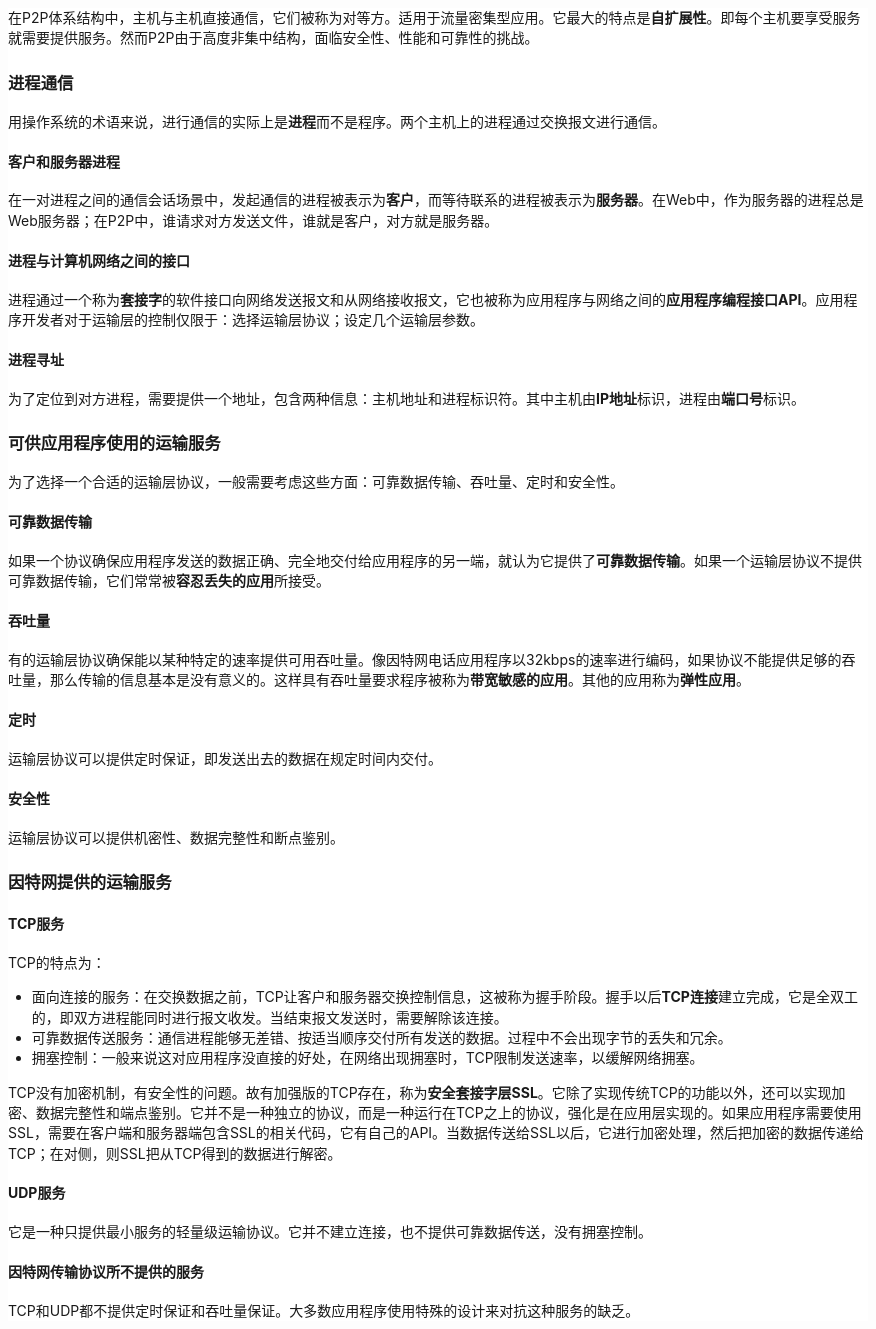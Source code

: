 在P2P体系结构中，主机与主机直接通信，它们被称为对等方。适用于流量密集型应用。它最大的特点是**自扩展性**。即每个主机要享受服务就需要提供服务。然而P2P由于高度非集中结构，面临安全性、性能和可靠性的挑战。

### 进程通信
用操作系统的术语来说，进行通信的实际上是**进程**而不是程序。两个主机上的进程通过交换报文进行通信。

#### 客户和服务器进程
在一对进程之间的通信会话场景中，发起通信的进程被表示为**客户**，而等待联系的进程被表示为**服务器**。在Web中，作为服务器的进程总是Web服务器；在P2P中，谁请求对方发送文件，谁就是客户，对方就是服务器。

#### 进程与计算机网络之间的接口
进程通过一个称为**套接字**的软件接口向网络发送报文和从网络接收报文，它也被称为应用程序与网络之间的**应用程序编程接口API**。应用程序开发者对于运输层的控制仅限于：选择运输层协议；设定几个运输层参数。

#### 进程寻址
为了定位到对方进程，需要提供一个地址，包含两种信息：主机地址和进程标识符。其中主机由**IP地址**标识，进程由**端口号**标识。

### 可供应用程序使用的运输服务
为了选择一个合适的运输层协议，一般需要考虑这些方面：可靠数据传输、吞吐量、定时和安全性。

#### 可靠数据传输
如果一个协议确保应用程序发送的数据正确、完全地交付给应用程序的另一端，就认为它提供了**可靠数据传输**。如果一个运输层协议不提供可靠数据传输，它们常常被**容忍丢失的应用**所接受。

#### 吞吐量
有的运输层协议确保能以某种特定的速率提供可用吞吐量。像因特网电话应用程序以32kbps的速率进行编码，如果协议不能提供足够的吞吐量，那么传输的信息基本是没有意义的。这样具有吞吐量要求程序被称为**带宽敏感的应用**。其他的应用称为**弹性应用**。

#### 定时
运输层协议可以提供定时保证，即发送出去的数据在规定时间内交付。

#### 安全性
运输层协议可以提供机密性、数据完整性和断点鉴别。

### 因特网提供的运输服务

#### TCP服务
TCP的特点为：
- 面向连接的服务：在交换数据之前，TCP让客户和服务器交换控制信息，这被称为握手阶段。握手以后**TCP连接**建立完成，它是全双工的，即双方进程能同时进行报文收发。当结束报文发送时，需要解除该连接。
- 可靠数据传送服务：通信进程能够无差错、按适当顺序交付所有发送的数据。过程中不会出现字节的丢失和冗余。
- 拥塞控制：一般来说这对应用程序没直接的好处，在网络出现拥塞时，TCP限制发送速率，以缓解网络拥塞。

TCP没有加密机制，有安全性的问题。故有加强版的TCP存在，称为**安全套接字层SSL**。它除了实现传统TCP的功能以外，还可以实现加密、数据完整性和端点鉴别。它并不是一种独立的协议，而是一种运行在TCP之上的协议，强化是在应用层实现的。如果应用程序需要使用SSL，需要在客户端和服务器端包含SSL的相关代码，它有自己的API。当数据传送给SSL以后，它进行加密处理，然后把加密的数据传递给TCP；在对侧，则SSL把从TCP得到的数据进行解密。

#### UDP服务
它是一种只提供最小服务的轻量级运输协议。它并不建立连接，也不提供可靠数据传送，没有拥塞控制。

#### 因特网传输协议所不提供的服务
TCP和UDP都不提供定时保证和吞吐量保证。大多数应用程序使用特殊的设计来对抗这种服务的缺乏。
